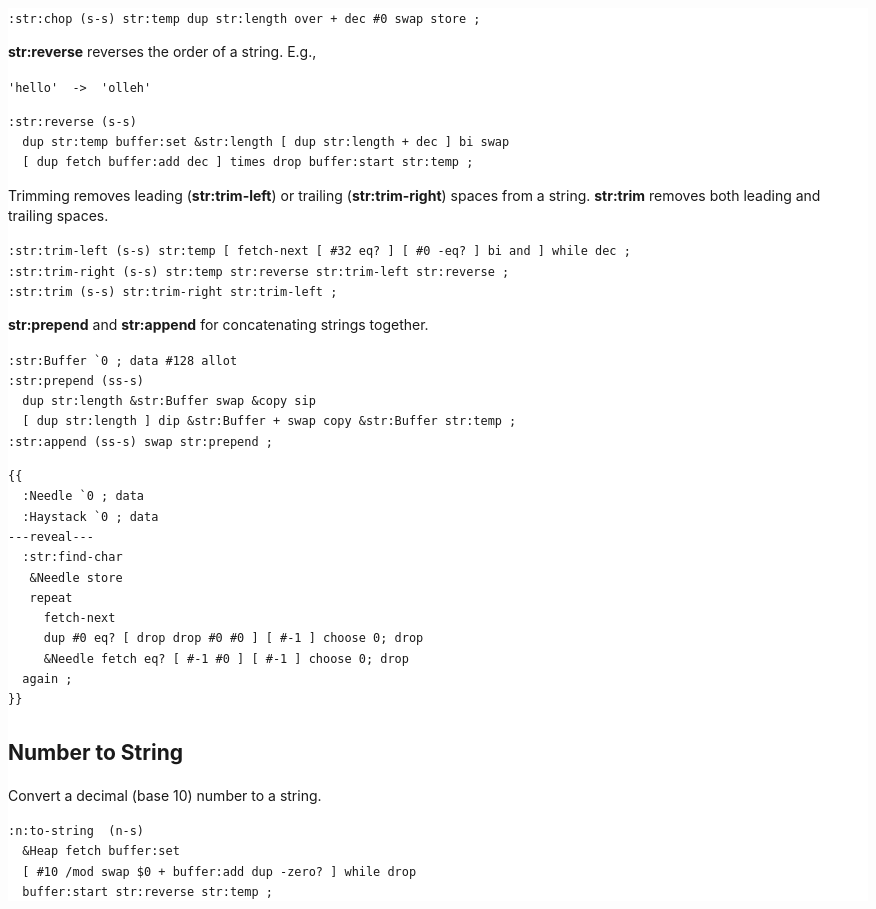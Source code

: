 ````
:str:chop (s-s) str:temp dup str:length over + dec #0 swap store ;
````

**str:reverse** reverses the order of a string. E.g.,

    'hello'  ->  'olleh'

````
:str:reverse (s-s)
  dup str:temp buffer:set &str:length [ dup str:length + dec ] bi swap
  [ dup fetch buffer:add dec ] times drop buffer:start str:temp ;
````

Trimming removes leading (**str:trim-left**) or trailing (**str:trim-right**) spaces from a string. **str:trim** removes both leading and trailing spaces.

````
:str:trim-left (s-s) str:temp [ fetch-next [ #32 eq? ] [ #0 -eq? ] bi and ] while dec ;
:str:trim-right (s-s) str:temp str:reverse str:trim-left str:reverse ;
:str:trim (s-s) str:trim-right str:trim-left ;
````

**str:prepend** and **str:append** for concatenating strings together.

````
:str:Buffer `0 ; data #128 allot
:str:prepend (ss-s)
  dup str:length &str:Buffer swap &copy sip
  [ dup str:length ] dip &str:Buffer + swap copy &str:Buffer str:temp ;
:str:append (ss-s) swap str:prepend ;
````

````
{{
  :Needle `0 ; data
  :Haystack `0 ; data
---reveal---
  :str:find-char
   &Needle store
   repeat
     fetch-next
     dup #0 eq? [ drop drop #0 #0 ] [ #-1 ] choose 0; drop
     &Needle fetch eq? [ #-1 #0 ] [ #-1 ] choose 0; drop
  again ;
}}
````

## Number to String

Convert a decimal (base 10) number to a string.

````
:n:to-string  (n-s)
  &Heap fetch buffer:set
  [ #10 /mod swap $0 + buffer:add dup -zero? ] while drop
  buffer:start str:reverse str:temp ;
````
